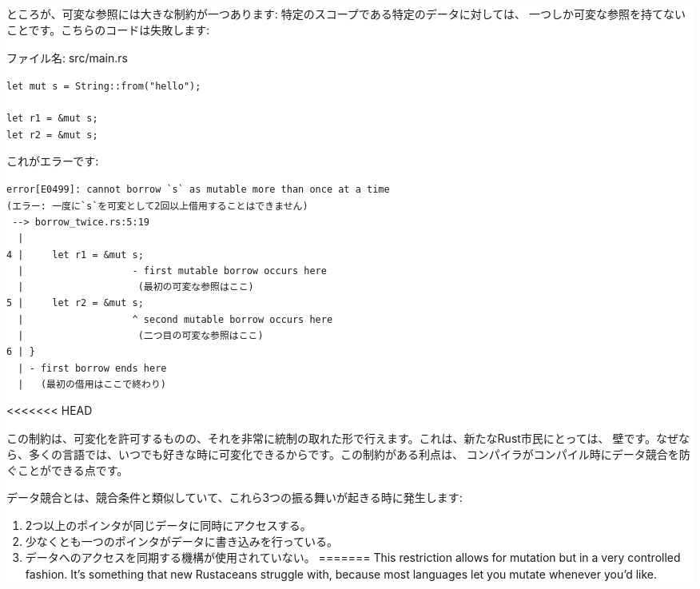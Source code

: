 



ところが、可変な参照には大きな制約が一つあります: 特定のスコープである特定のデータに対しては、
一つしか可変な参照を持てないことです。こちらのコードは失敗します:



<span class="filename">ファイル名: src/main.rs</span>

```rust,ignore
let mut s = String::from("hello");

let r1 = &mut s;
let r2 = &mut s;
```



これがエラーです:

```text
error[E0499]: cannot borrow `s` as mutable more than once at a time
(エラー: 一度に`s`を可変として2回以上借用することはできません)
 --> borrow_twice.rs:5:19
  |
4 |     let r1 = &mut s;
  |                   - first mutable borrow occurs here
  |                    (最初の可変な参照はここ)
5 |     let r2 = &mut s;
  |                   ^ second mutable borrow occurs here
  |                    (二つ目の可変な参照はここ)
6 | }
  | - first borrow ends here
  |   (最初の借用はここで終わり)
```

<<<<<<< HEAD





この制約は、可変化を許可するものの、それを非常に統制の取れた形で行えます。これは、新たなRust市民にとっては、
壁です。なぜなら、多くの言語では、いつでも好きな時に可変化できるからです。この制約がある利点は、
コンパイラがコンパイル時にデータ競合を防ぐことができる点です。




データ競合とは、競合条件と類似していて、これら3つの振る舞いが起きる時に発生します:





1. 2つ以上のポインタが同じデータに同時にアクセスする。
1. 少なくとも一つのポインタがデータに書き込みを行っている。
1. データへのアクセスを同期する機構が使用されていない。
=======
This restriction allows for mutation but in a very controlled fashion. It’s
something that new Rustaceans struggle with, because most languages let you
mutate whenever you’d like.
